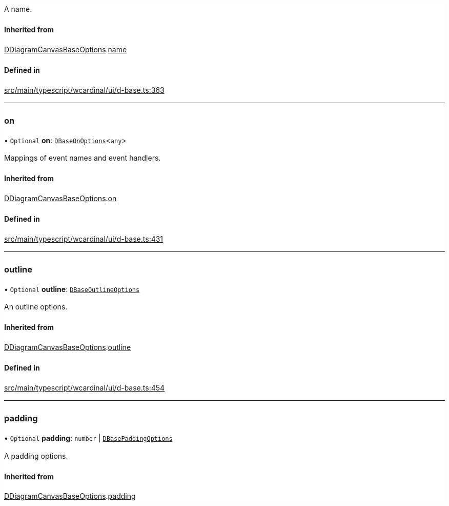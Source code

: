 A name.

#### Inherited from

[DDiagramCanvasBaseOptions](DDiagramCanvasBaseOptions.md).[name](DDiagramCanvasBaseOptions.md#name)

#### Defined in

[src/main/typescript/wcardinal/ui/d-base.ts:363](https://github.com/winter-cardinal/winter-cardinal-ui/blob/v0.179.0/src/main/typescript/wcardinal/ui/d-base.ts#L363)

___

### on

• `Optional` **on**: [`DBaseOnOptions`](DBaseOnOptions.md)<`any`\>

Mappings of event names and event handlers.

#### Inherited from

[DDiagramCanvasBaseOptions](DDiagramCanvasBaseOptions.md).[on](DDiagramCanvasBaseOptions.md#on)

#### Defined in

[src/main/typescript/wcardinal/ui/d-base.ts:431](https://github.com/winter-cardinal/winter-cardinal-ui/blob/v0.179.0/src/main/typescript/wcardinal/ui/d-base.ts#L431)

___

### outline

• `Optional` **outline**: [`DBaseOutlineOptions`](DBaseOutlineOptions.md)

An outline options.

#### Inherited from

[DDiagramCanvasBaseOptions](DDiagramCanvasBaseOptions.md).[outline](DDiagramCanvasBaseOptions.md#outline)

#### Defined in

[src/main/typescript/wcardinal/ui/d-base.ts:454](https://github.com/winter-cardinal/winter-cardinal-ui/blob/v0.179.0/src/main/typescript/wcardinal/ui/d-base.ts#L454)

___

### padding

• `Optional` **padding**: `number` \| [`DBasePaddingOptions`](DBasePaddingOptions.md)

A padding options.

#### Inherited from

[DDiagramCanvasBaseOptions](DDiagramCanvasBaseOptions.md).[padding](DDiagramCanvasBaseOptions.md#padding)
